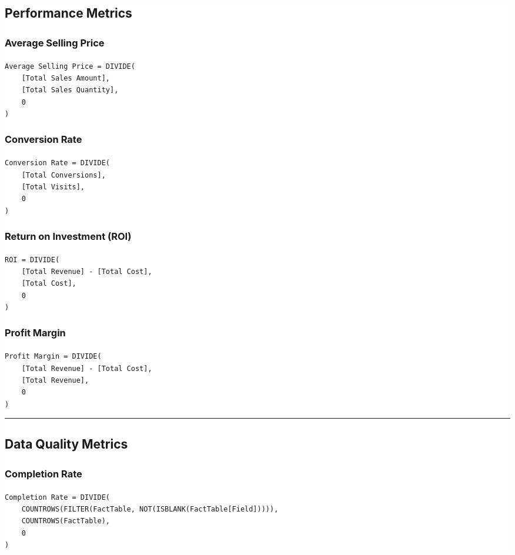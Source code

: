 
## Performance Metrics

### Average Selling Price
```dax
Average Selling Price = DIVIDE(
    [Total Sales Amount],
    [Total Sales Quantity],
    0
)
```

### Conversion Rate
```dax
Conversion Rate = DIVIDE(
    [Total Conversions],
    [Total Visits],
    0
)
```

### Return on Investment (ROI)
```dax
ROI = DIVIDE(
    [Total Revenue] - [Total Cost],
    [Total Cost],
    0
)
```

### Profit Margin
```dax
Profit Margin = DIVIDE(
    [Total Revenue] - [Total Cost],
    [Total Revenue],
    0
)
```

---

## Data Quality Metrics

### Completion Rate
```dax
Completion Rate = DIVIDE(
    COUNTROWS(FILTER(FactTable, NOT(ISBLANK(FactTable[Field])))),
    COUNTROWS(FactTable),
    0
)
```
